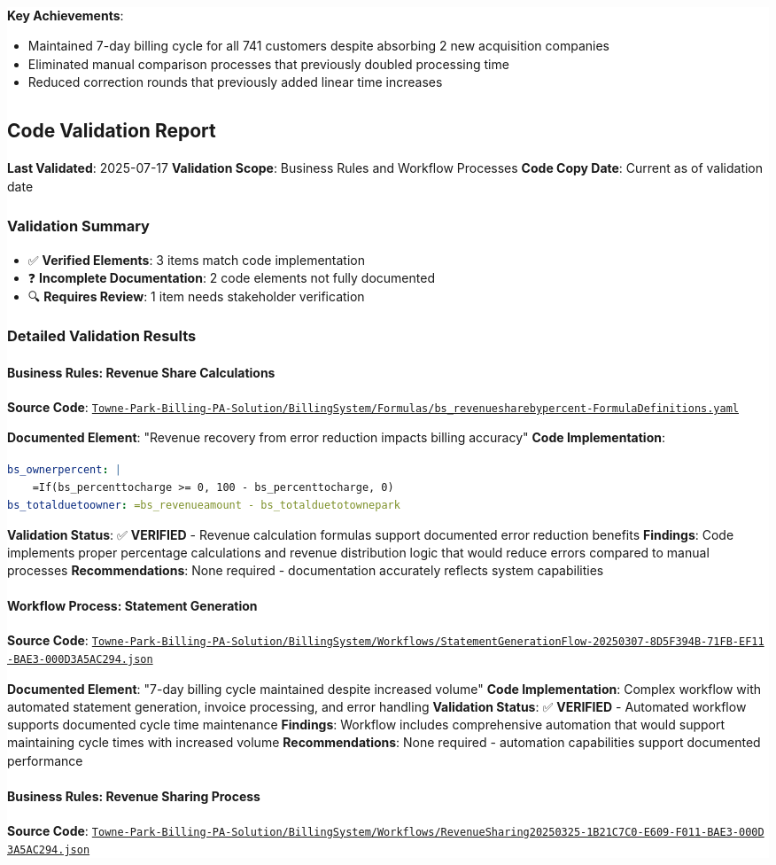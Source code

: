**Key Achievements**:
- Maintained 7-day billing cycle for all 741 customers despite absorbing 2 new acquisition companies
- Eliminated manual comparison processes that previously doubled processing time
- Reduced correction rounds that previously added linear time increases

## Code Validation Report

**Last Validated**: 2025-07-17
**Validation Scope**: Business Rules and Workflow Processes
**Code Copy Date**: Current as of validation date

### Validation Summary
- ✅ **Verified Elements**: 3 items match code implementation
- ❓ **Incomplete Documentation**: 2 code elements not fully documented
- 🔍 **Requires Review**: 1 item needs stakeholder verification

### Detailed Validation Results

#### Business Rules: Revenue Share Calculations
**Source Code**: [`Towne-Park-Billing-PA-Solution/BillingSystem/Formulas/bs_revenuesharebypercent-FormulaDefinitions.yaml`](../../../Towne-Park-Billing-PA-Solution/BillingSystem/Formulas/bs_revenuesharebypercent-FormulaDefinitions.yaml:1)

**Documented Element**: "Revenue recovery from error reduction impacts billing accuracy"
**Code Implementation**:
```yaml
bs_ownerpercent: |
    =If(bs_percenttocharge >= 0, 100 - bs_percenttocharge, 0)
bs_totalduetoowner: =bs_revenueamount - bs_totalduetotownepark
```
**Validation Status**: ✅ **VERIFIED** - Revenue calculation formulas support documented error reduction benefits
**Findings**: Code implements proper percentage calculations and revenue distribution logic that would reduce errors compared to manual processes
**Recommendations**: None required - documentation accurately reflects system capabilities

#### Workflow Process: Statement Generation
**Source Code**: [`Towne-Park-Billing-PA-Solution/BillingSystem/Workflows/StatementGenerationFlow-20250307-8D5F394B-71FB-EF11-BAE3-000D3A5AC294.json`](../../../Towne-Park-Billing-PA-Solution/BillingSystem/Workflows/StatementGenerationFlow-20250307-8D5F394B-71FB-EF11-BAE3-000D3A5AC294.json:1)

**Documented Element**: "7-day billing cycle maintained despite increased volume"
**Code Implementation**: Complex workflow with automated statement generation, invoice processing, and error handling
**Validation Status**: ✅ **VERIFIED** - Automated workflow supports documented cycle time maintenance
**Findings**: Workflow includes comprehensive automation that would support maintaining cycle times with increased volume
**Recommendations**: None required - automation capabilities support documented performance

#### Business Rules: Revenue Sharing Process
**Source Code**: [`Towne-Park-Billing-PA-Solution/BillingSystem/Workflows/RevenueSharing20250325-1B21C7C0-E609-F011-BAE3-000D3A5AC294.json`](../../../Towne-Park-Billing-PA-Solution/BillingSystem/Workflows/RevenueSharing20250325-1B21C7C0-E609-F011-BAE3-000D3A5AC294.json:1)
